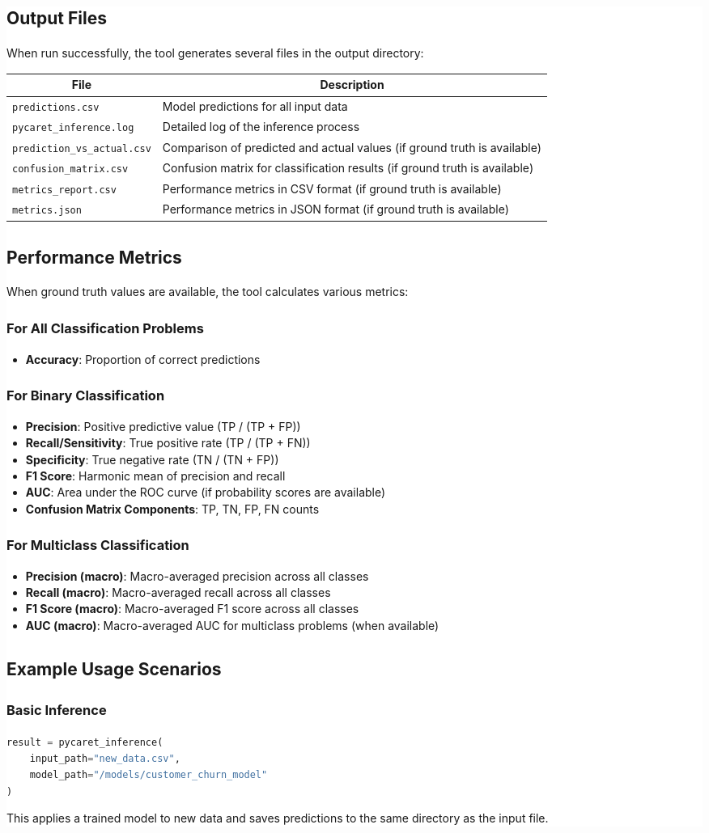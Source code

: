 ## Output Files

When run successfully, the tool generates several files in the output directory:

| File | Description |
|------|-------------|
| `predictions.csv` | Model predictions for all input data |
| `pycaret_inference.log` | Detailed log of the inference process |
| `prediction_vs_actual.csv` | Comparison of predicted and actual values (if ground truth is available) |
| `confusion_matrix.csv` | Confusion matrix for classification results (if ground truth is available) |
| `metrics_report.csv` | Performance metrics in CSV format (if ground truth is available) |
| `metrics.json` | Performance metrics in JSON format (if ground truth is available) |

## Performance Metrics

When ground truth values are available, the tool calculates various metrics:

### For All Classification Problems
- **Accuracy**: Proportion of correct predictions

### For Binary Classification
- **Precision**: Positive predictive value (TP / (TP + FP))
- **Recall/Sensitivity**: True positive rate (TP / (TP + FN))
- **Specificity**: True negative rate (TN / (TN + FP))
- **F1 Score**: Harmonic mean of precision and recall
- **AUC**: Area under the ROC curve (if probability scores are available)
- **Confusion Matrix Components**: TP, TN, FP, FN counts

### For Multiclass Classification
- **Precision (macro)**: Macro-averaged precision across all classes
- **Recall (macro)**: Macro-averaged recall across all classes
- **F1 Score (macro)**: Macro-averaged F1 score across all classes
- **AUC (macro)**: Macro-averaged AUC for multiclass problems (when available)

## Example Usage Scenarios

### Basic Inference

```python
result = pycaret_inference(
    input_path="new_data.csv",
    model_path="/models/customer_churn_model"
)
```

This applies a trained model to new data and saves predictions to the same directory as the input file.
